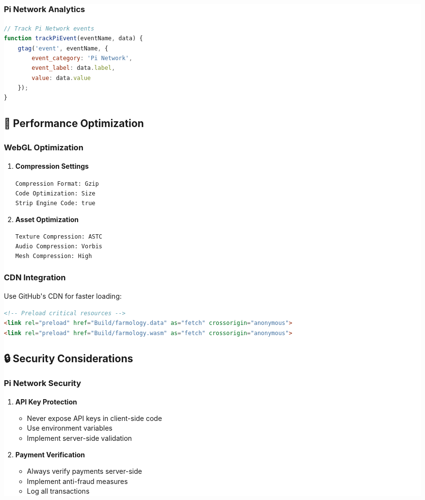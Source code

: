 ### Pi Network Analytics

```javascript
// Track Pi Network events
function trackPiEvent(eventName, data) {
    gtag('event', eventName, {
        event_category: 'Pi Network',
        event_label: data.label,
        value: data.value
    });
}
```

## 🚀 Performance Optimization

### WebGL Optimization

1. **Compression Settings**
   ```
   Compression Format: Gzip
   Code Optimization: Size
   Strip Engine Code: true
   ```

2. **Asset Optimization**
   ```
   Texture Compression: ASTC
   Audio Compression: Vorbis
   Mesh Compression: High
   ```

### CDN Integration

Use GitHub's CDN for faster loading:

```html
<!-- Preload critical resources -->
<link rel="preload" href="Build/farmology.data" as="fetch" crossorigin="anonymous">
<link rel="preload" href="Build/farmology.wasm" as="fetch" crossorigin="anonymous">
```

## 🔒 Security Considerations

### Pi Network Security

1. **API Key Protection**
   - Never expose API keys in client-side code
   - Use environment variables
   - Implement server-side validation

2. **Payment Verification**
   - Always verify payments server-side
   - Implement anti-fraud measures
   - Log all transactions
